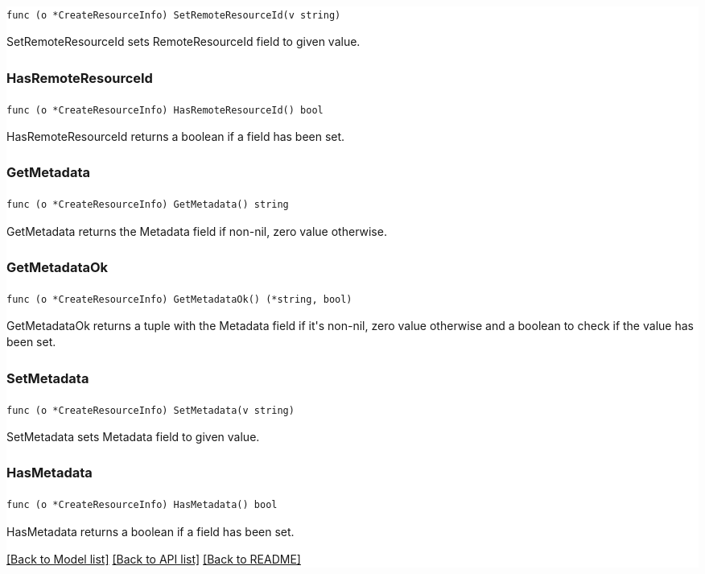 `func (o *CreateResourceInfo) SetRemoteResourceId(v string)`

SetRemoteResourceId sets RemoteResourceId field to given value.

### HasRemoteResourceId

`func (o *CreateResourceInfo) HasRemoteResourceId() bool`

HasRemoteResourceId returns a boolean if a field has been set.

### GetMetadata

`func (o *CreateResourceInfo) GetMetadata() string`

GetMetadata returns the Metadata field if non-nil, zero value otherwise.

### GetMetadataOk

`func (o *CreateResourceInfo) GetMetadataOk() (*string, bool)`

GetMetadataOk returns a tuple with the Metadata field if it's non-nil, zero value otherwise
and a boolean to check if the value has been set.

### SetMetadata

`func (o *CreateResourceInfo) SetMetadata(v string)`

SetMetadata sets Metadata field to given value.

### HasMetadata

`func (o *CreateResourceInfo) HasMetadata() bool`

HasMetadata returns a boolean if a field has been set.


[[Back to Model list]](../README.md#documentation-for-models) [[Back to API list]](../README.md#documentation-for-api-endpoints) [[Back to README]](../README.md)


